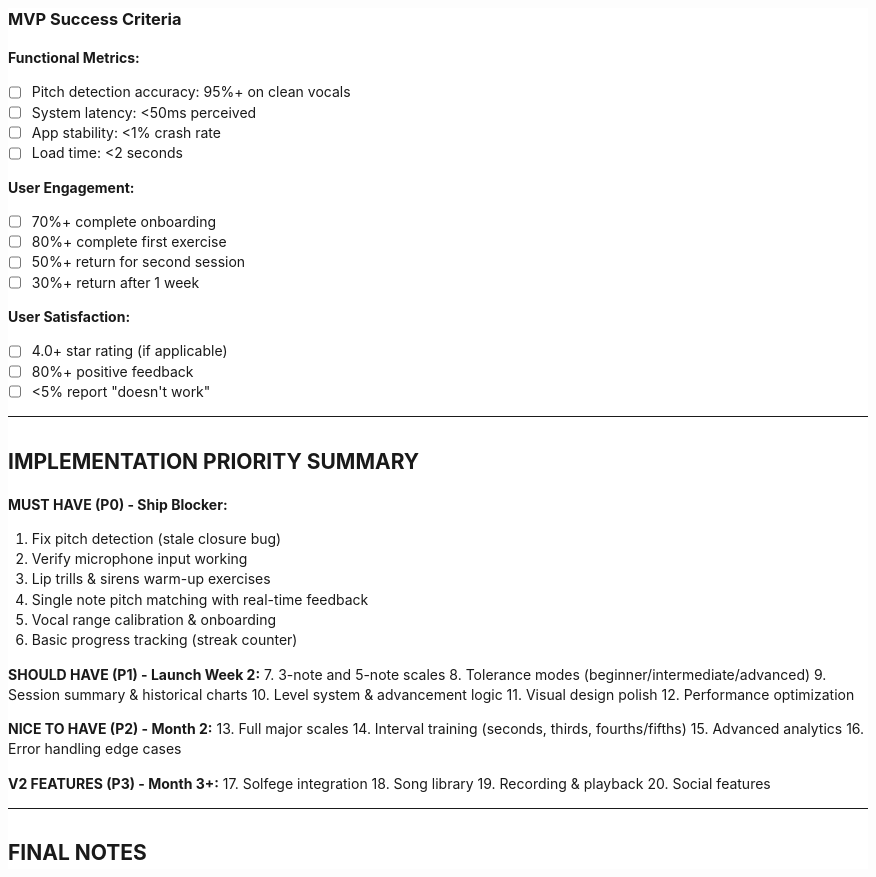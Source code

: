 ### MVP Success Criteria

**Functional Metrics:**
- [ ] Pitch detection accuracy: 95%+ on clean vocals
- [ ] System latency: <50ms perceived
- [ ] App stability: <1% crash rate
- [ ] Load time: <2 seconds

**User Engagement:**
- [ ] 70%+ complete onboarding
- [ ] 80%+ complete first exercise
- [ ] 50%+ return for second session
- [ ] 30%+ return after 1 week

**User Satisfaction:**
- [ ] 4.0+ star rating (if applicable)
- [ ] 80%+ positive feedback
- [ ] <5% report "doesn't work"

---

## IMPLEMENTATION PRIORITY SUMMARY

**MUST HAVE (P0) - Ship Blocker:**
1. Fix pitch detection (stale closure bug)
2. Verify microphone input working
3. Lip trills & sirens warm-up exercises
4. Single note pitch matching with real-time feedback
5. Vocal range calibration & onboarding
6. Basic progress tracking (streak counter)

**SHOULD HAVE (P1) - Launch Week 2:**
7. 3-note and 5-note scales
8. Tolerance modes (beginner/intermediate/advanced)
9. Session summary & historical charts
10. Level system & advancement logic
11. Visual design polish
12. Performance optimization

**NICE TO HAVE (P2) - Month 2:**
13. Full major scales
14. Interval training (seconds, thirds, fourths/fifths)
15. Advanced analytics
16. Error handling edge cases

**V2 FEATURES (P3) - Month 3+:**
17. Solfege integration
18. Song library
19. Recording & playback
20. Social features

---

## FINAL NOTES
